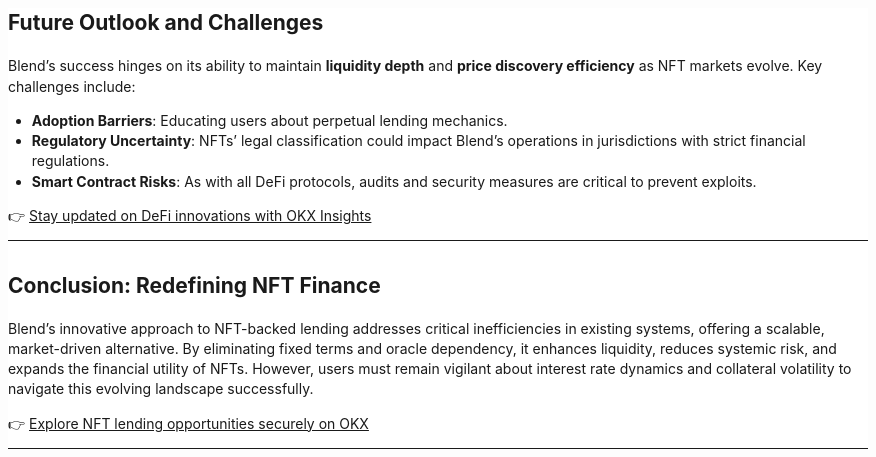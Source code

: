 
## Future Outlook and Challenges  

Blend’s success hinges on its ability to maintain **liquidity depth** and **price discovery efficiency** as NFT markets evolve. Key challenges include:  
- **Adoption Barriers**: Educating users about perpetual lending mechanics.  
- **Regulatory Uncertainty**: NFTs’ legal classification could impact Blend’s operations in jurisdictions with strict financial regulations.  
- **Smart Contract Risks**: As with all DeFi protocols, audits and security measures are critical to prevent exploits.  

👉 [Stay updated on DeFi innovations with OKX Insights](https://bit.ly/okx-bonus)  

---

## Conclusion: Redefining NFT Finance  

Blend’s innovative approach to NFT-backed lending addresses critical inefficiencies in existing systems, offering a scalable, market-driven alternative. By eliminating fixed terms and oracle dependency, it enhances liquidity, reduces systemic risk, and expands the financial utility of NFTs. However, users must remain vigilant about interest rate dynamics and collateral volatility to navigate this evolving landscape successfully.  

👉 [Explore NFT lending opportunities securely on OKX](https://bit.ly/okx-bonus)  

---  